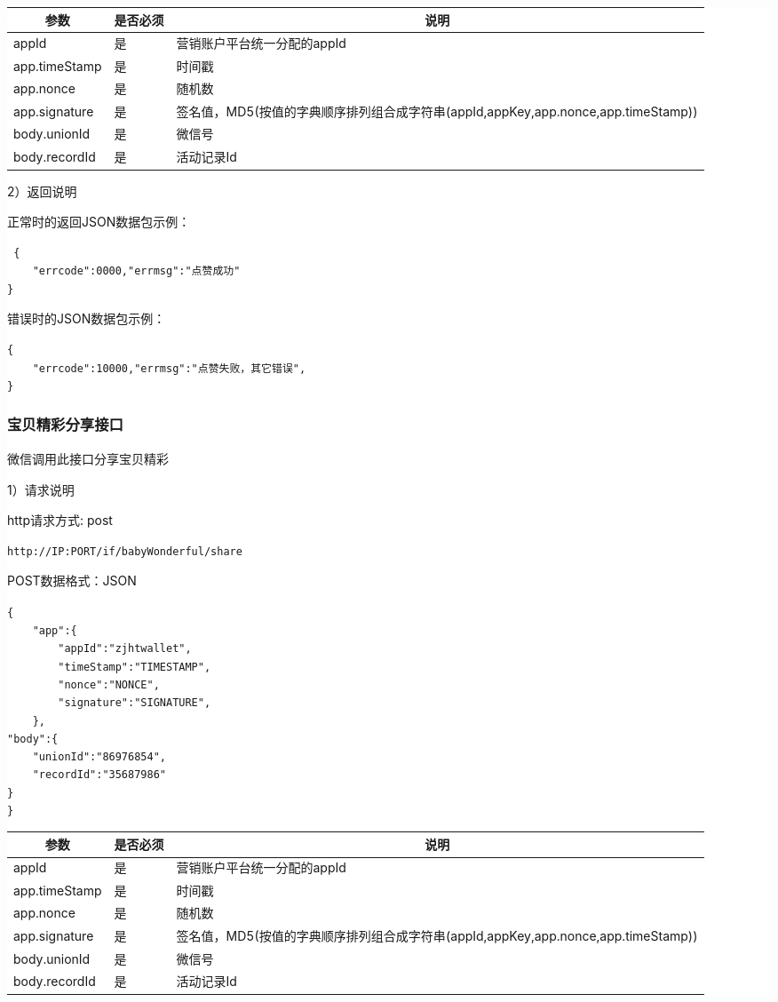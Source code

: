 
参数|是否必须|说明
----|----|-----
appId|是|营销账户平台统一分配的appId
app.timeStamp|是|时间戳
app.nonce|是|随机数
app.signature|是|签名值，MD5(按值的字典顺序排列组合成字符串(appId,appKey,app.nonce,app.timeStamp))
body.unionId|是|微信号
body.recordId|是|活动记录Id

2）返回说明

正常时的返回JSON数据包示例：

     {
        "errcode":0000,"errmsg":"点赞成功"
    }


错误时的JSON数据包示例：

    {
        "errcode":10000,"errmsg":"点赞失败，其它错误",
    }


### 宝贝精彩分享接口

微信调用此接口分享宝贝精彩

1）请求说明

http请求方式: post

    http://IP:PORT/if/babyWonderful/share



POST数据格式：JSON

    {
        "app":{
            "appId":"zjhtwallet",
            "timeStamp":"TIMESTAMP",
            "nonce":"NONCE",
            "signature":"SIGNATURE",
        },
	"body":{
	    "unionId":"86976854",
	    "recordId":"35687986"
	}
    }


参数|是否必须|说明
----|----|-----
appId|是|营销账户平台统一分配的appId
app.timeStamp|是|时间戳
app.nonce|是|随机数
app.signature|是|签名值，MD5(按值的字典顺序排列组合成字符串(appId,appKey,app.nonce,app.timeStamp))
body.unionId|是|微信号
body.recordId|是|活动记录Id
